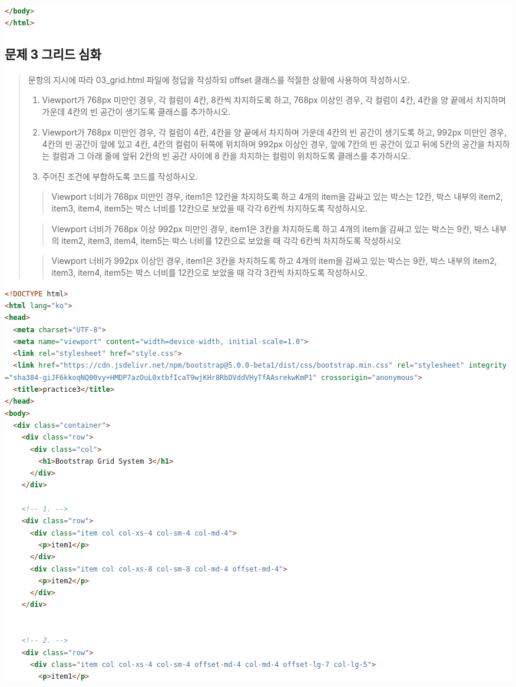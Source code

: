 ```html
</body>
</html>

```



## 문제 3 그리드 심화

>  문항의 지시에 따라 03_grid.html 파일에 정답을 작성하되 offset 클래스를 적절한 상황에 사용하여 작성하시오. 
>
> 1) Viewport가 768px 미만인 경우, 각 컬럼이 4칸, 8칸씩 차지하도록 하고, 768px 이상인 경우, 각 컬럼이 4칸, 4칸을 양 끝에서 차지하며 가운데 4칸의 빈 공간이 생기도록 클래스를 추가하시오.
>
> 2) Viewport가 768px 미만인 경우, 각 컬럼이 4칸, 4칸을 양 끝에서 차지하며 가운데 4칸의 빈 공간이 생기도록 하고, 992px 미만인 경우, 4칸의 빈 공간이 앞에 있고 4칸, 4칸의 컬럼이 뒤쪽에 위치하며 992px 이상인 경우, 앞에 7칸의 빈 공간이 있고 뒤에 5칸의 공간을 차지하는 컬럼과 그 아래 줄에 앞뒤 2칸의 빈 공간 사이에 8 칸을 차지하는 컬럼이 위치하도록 클래스를 추가하시오.
>
> 3) 주어진 조건에 부합하도록 코드를 작성하시오.
>
> >  Viewport 너비가 768px 미만인 경우, item1은 12칸을 차지하도록 하고 4개의 item을 감싸고 있는 박스는 12칸, 박스 내부의 item2, item3, item4, item5는 박스 너비를 12칸으로 보았을 때 각각 6칸씩 차지하도록 작성하시오.
>
> > Viewport 너비가 768px 이상 992px 미만인 경우, item1은 3칸을 차지하도록 하고 4개의 item을 감싸고 있는 박스는 9칸, 박스 내부의 item2, item3, item4, item5는 박스 너비를 12칸으로 보았을 때 각각 6칸씩 차지하도록 작성하시오
>
> > Viewport 너비가 992px 이상인 경우, item1은 3칸을 차지하도록 하고 4개의 item을 감싸고 있는 박스는 9칸, 박스 내부의 item2, item3, item4, item5는 박스 너비를 12칸으로 보았을 때 각각 3칸씩 차지하도록 작성하시오.

```html
<!DOCTYPE html>
<html lang="ko">
<head>
  <meta charset="UTF-8">
  <meta name="viewport" content="width=device-width, initial-scale=1.0">
  <link rel="stylesheet" href="style.css">
  <link href="https://cdn.jsdelivr.net/npm/bootstrap@5.0.0-beta1/dist/css/bootstrap.min.css" rel="stylesheet" integrity="sha384-giJF6kkoqNQ00vy+HMDP7azOuL0xtbfIcaT9wjKHr8RbDVddVHyTfAAsrekwKmP1" crossorigin="anonymous">
  <title>practice3</title>
</head>
<body>
  <div class="container">
    <div class="row">
      <div class="col">
        <h1>Bootstrap Grid System 3</h1>
      </div>
    </div>

    <!-- 1. -->
    <div class="row">
      <div class="item col col-xs-4 col-sm-4 col-md-4">
        <p>item1</p>
      </div>
      <div class="item col col-xs-8 col-sm-8 col-md-4 offset-md-4">
        <p>item2</p>
      </div>
    </div>


    <!-- 2. -->
    <div class="row">
      <div class="item col col-xs-4 col-sm-4 offset-md-4 col-md-4 offset-lg-7 col-lg-5">
        <p>item1</p>
```